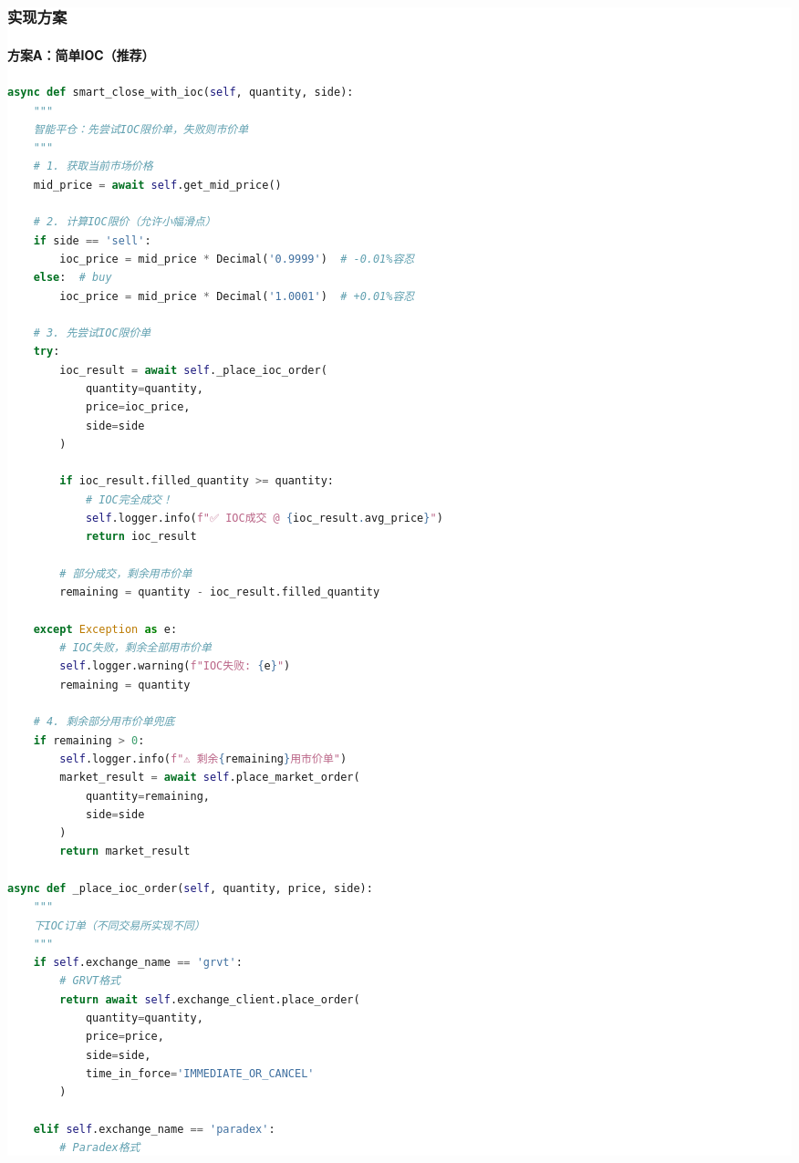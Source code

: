 
### 实现方案

#### 方案A：简单IOC（推荐）

```python
async def smart_close_with_ioc(self, quantity, side):
    """
    智能平仓：先尝试IOC限价单，失败则市价单
    """
    # 1. 获取当前市场价格
    mid_price = await self.get_mid_price()
    
    # 2. 计算IOC限价（允许小幅滑点）
    if side == 'sell':
        ioc_price = mid_price * Decimal('0.9999')  # -0.01%容忍
    else:  # buy
        ioc_price = mid_price * Decimal('1.0001')  # +0.01%容忍
    
    # 3. 先尝试IOC限价单
    try:
        ioc_result = await self._place_ioc_order(
            quantity=quantity,
            price=ioc_price,
            side=side
        )
        
        if ioc_result.filled_quantity >= quantity:
            # IOC完全成交！
            self.logger.info(f"✅ IOC成交 @ {ioc_result.avg_price}")
            return ioc_result
        
        # 部分成交，剩余用市价单
        remaining = quantity - ioc_result.filled_quantity
        
    except Exception as e:
        # IOC失败，剩余全部用市价单
        self.logger.warning(f"IOC失败: {e}")
        remaining = quantity
    
    # 4. 剩余部分用市价单兜底
    if remaining > 0:
        self.logger.info(f"⚠️ 剩余{remaining}用市价单")
        market_result = await self.place_market_order(
            quantity=remaining,
            side=side
        )
        return market_result

async def _place_ioc_order(self, quantity, price, side):
    """
    下IOC订单（不同交易所实现不同）
    """
    if self.exchange_name == 'grvt':
        # GRVT格式
        return await self.exchange_client.place_order(
            quantity=quantity,
            price=price,
            side=side,
            time_in_force='IMMEDIATE_OR_CANCEL'
        )
    
    elif self.exchange_name == 'paradex':
        # Paradex格式
```
